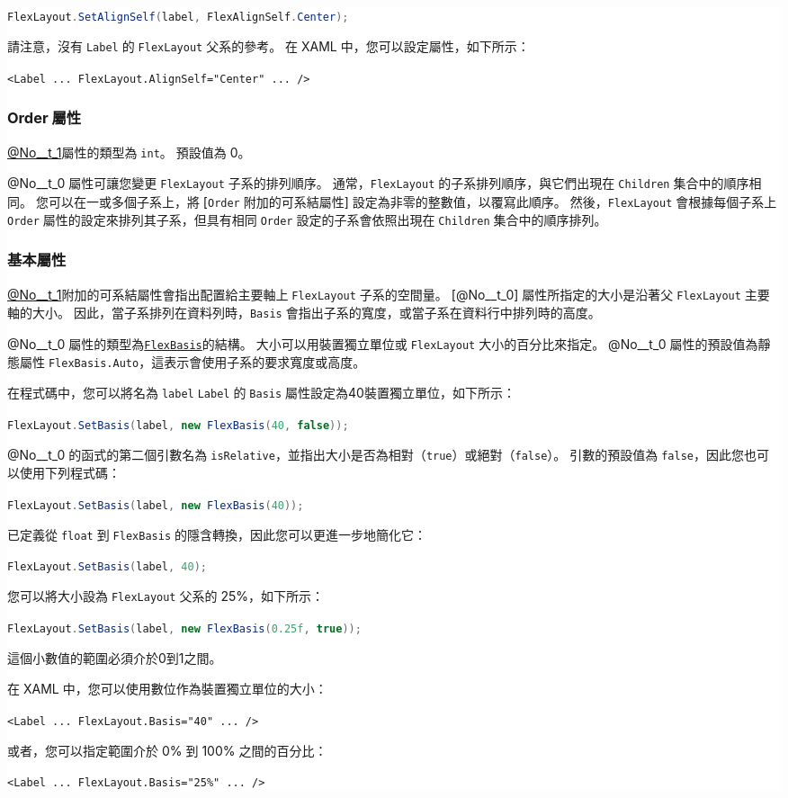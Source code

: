```csharp
FlexLayout.SetAlignSelf(label, FlexAlignSelf.Center);
```

請注意，沒有 `Label` 的 `FlexLayout` 父系的參考。 在 XAML 中，您可以設定屬性，如下所示：

```xaml
<Label ... FlexLayout.AlignSelf="Center" ... />
```

### <a name="the-order-property"></a>Order 屬性

[@No__t_1](xref:Xamarin.Forms.FlexLayout.OrderProperty)屬性的類型為 `int`。 預設值為 0。

@No__t_0 屬性可讓您變更 `FlexLayout` 子系的排列順序。 通常，`FlexLayout` 的子系排列順序，與它們出現在 `Children` 集合中的順序相同。 您可以在一或多個子系上，將 [`Order` 附加的可系結屬性] 設定為非零的整數值，以覆寫此順序。 然後，`FlexLayout` 會根據每個子系上 `Order` 屬性的設定來排列其子系，但具有相同 `Order` 設定的子系會依照出現在 `Children` 集合中的順序排列。

### <a name="the-basis-property"></a>基本屬性

[@No__t_1](xref:Xamarin.Forms.FlexLayout.BasisProperty)附加的可系結屬性會指出配置給主要軸上 `FlexLayout` 子系的空間量。 [@No__t_0] 屬性所指定的大小是沿著父 `FlexLayout` 主要軸的大小。 因此，當子系排列在資料列時，`Basis` 會指出子系的寬度，或當子系在資料行中排列時的高度。

@No__t_0 屬性的類型為[`FlexBasis`](xref:Xamarin.Forms.FlexBasis)的結構。 大小可以用裝置獨立單位或 `FlexLayout` 大小的百分比來指定。 @No__t_0 屬性的預設值為靜態屬性 `FlexBasis.Auto`，這表示會使用子系的要求寬度或高度。

在程式碼中，您可以將名為 `label` `Label` 的 `Basis` 屬性設定為40裝置獨立單位，如下所示：

```csharp
FlexLayout.SetBasis(label, new FlexBasis(40, false));
```

@No__t_0 的函式的第二個引數名為 `isRelative`，並指出大小是否為相對（`true`）或絕對（`false`）。 引數的預設值為 `false`，因此您也可以使用下列程式碼：

```csharp
FlexLayout.SetBasis(label, new FlexBasis(40));
```

已定義從 `float` 到 `FlexBasis` 的隱含轉換，因此您可以更進一步地簡化它：

```csharp
FlexLayout.SetBasis(label, 40);
```

您可以將大小設為 `FlexLayout` 父系的 25%，如下所示：

```csharp
FlexLayout.SetBasis(label, new FlexBasis(0.25f, true));
```

這個小數值的範圍必須介於0到1之間。

在 XAML 中，您可以使用數位作為裝置獨立單位的大小：

```xaml
<Label ... FlexLayout.Basis="40" ... />
```

或者，您可以指定範圍介於 0% 到 100% 之間的百分比：

```xaml
<Label ... FlexLayout.Basis="25%" ... />
```
